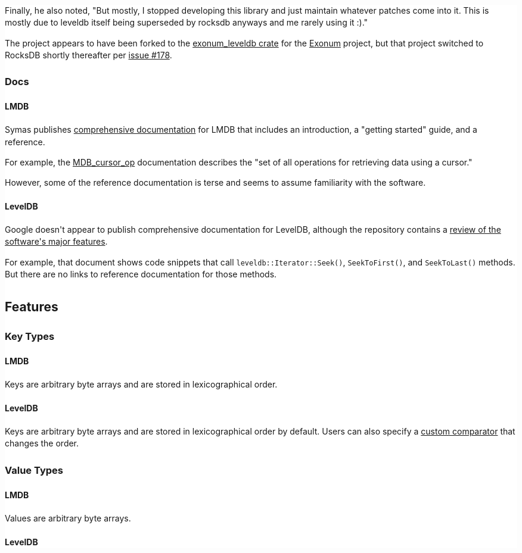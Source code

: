 Finally, he also noted, "But mostly, I stopped developing this library and just maintain whatever patches come into it. This is mostly due to leveldb itself being superseded by rocksdb anyways and me rarely using it :)."

The project appears to have been forked to the <a href="https://crates.io/crates/exonum_leveldb">exonum_leveldb crate</a> for the <a href="https://exonum.com/">Exonum</a> project, but that project switched to RocksDB shortly thereafter per <a href="https://github.com/exonum/exonum/issues/178">issue #178</a>.

### Docs

#### LMDB

Symas publishes <a href="http://www.lmdb.tech/doc/index.html">comprehensive documentation</a> for LMDB that includes an introduction, a "getting started" guide, and a reference.

For example, the <a href="http://www.lmdb.tech/doc/group__mdb.html#ga1206b2af8b95e7f6b0ef6b28708c9127">MDB_cursor_op</a> documentation describes the "set of all operations for retrieving data using a cursor."

However, some of the reference documentation is terse and seems to assume familiarity with the software.

#### LevelDB

Google doesn't appear to publish comprehensive documentation for LevelDB, although the repository contains a <a href="https://github.com/google/leveldb/blob/master/doc/index.md">review of the software's major features</a>.

For example, that document shows code snippets that call `leveldb::Iterator::Seek()`, `SeekToFirst()`, and `SeekToLast()` methods. But there are no links to reference documentation for those methods.

## Features

### Key Types

#### LMDB

Keys are arbitrary byte arrays and are stored in lexicographical order.

#### LevelDB

Keys are arbitrary byte arrays and are stored in lexicographical order by default. Users can also specify a <a href="https://github.com/google/leveldb/blob/master/doc/index.md#comparators">custom comparator</a> that changes the order.

### Value Types

#### LMDB

Values are arbitrary byte arrays.

#### LevelDB
